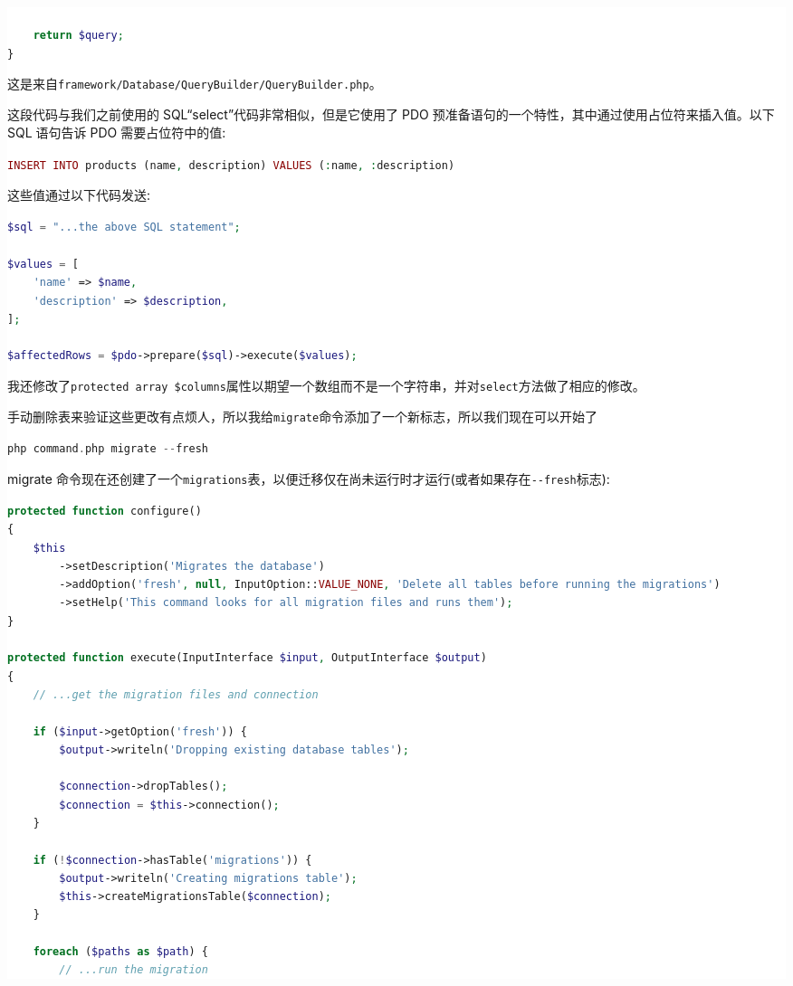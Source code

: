 ```php

    return $query;
}

```

这是来自`framework/Database/QueryBuilder/QueryBuilder.php`。

这段代码与我们之前使用的 SQL“select”代码非常相似，但是它使用了 PDO 预准备语句的一个特性，其中通过使用占位符来插入值。以下 SQL 语句告诉 PDO 需要占位符中的值:

```php
INSERT INTO products (name, description) VALUES (:name, :description)

```

这些值通过以下代码发送:

```php
$sql = "...the above SQL statement";

$values = [
    'name' => $name,
    'description' => $description,
];

$affectedRows = $pdo->prepare($sql)->execute($values);

```

我还修改了`protected array $columns`属性以期望一个数组而不是一个字符串，并对`select`方法做了相应的修改。

手动删除表来验证这些更改有点烦人，所以我给`migrate`命令添加了一个新标志，所以我们现在可以开始了

```php
php command.php migrate --fresh

```

migrate 命令现在还创建了一个`migrations`表，以便迁移仅在尚未运行时才运行(或者如果存在`--fresh`标志):

```php
protected function configure()
{
    $this
        ->setDescription('Migrates the database')
        ->addOption('fresh', null, InputOption::VALUE_NONE, 'Delete all tables before running the migrations')
        ->setHelp('This command looks for all migration files and runs them');
}

protected function execute(InputInterface $input, OutputInterface $output)
{
    // ...get the migration files and connection

    if ($input->getOption('fresh')) {
        $output->writeln('Dropping existing database tables');

        $connection->dropTables();
        $connection = $this->connection();
    }

    if (!$connection->hasTable('migrations')) {
        $output->writeln('Creating migrations table');
        $this->createMigrationsTable($connection);
    }

    foreach ($paths as $path) {
        // ...run the migration

```